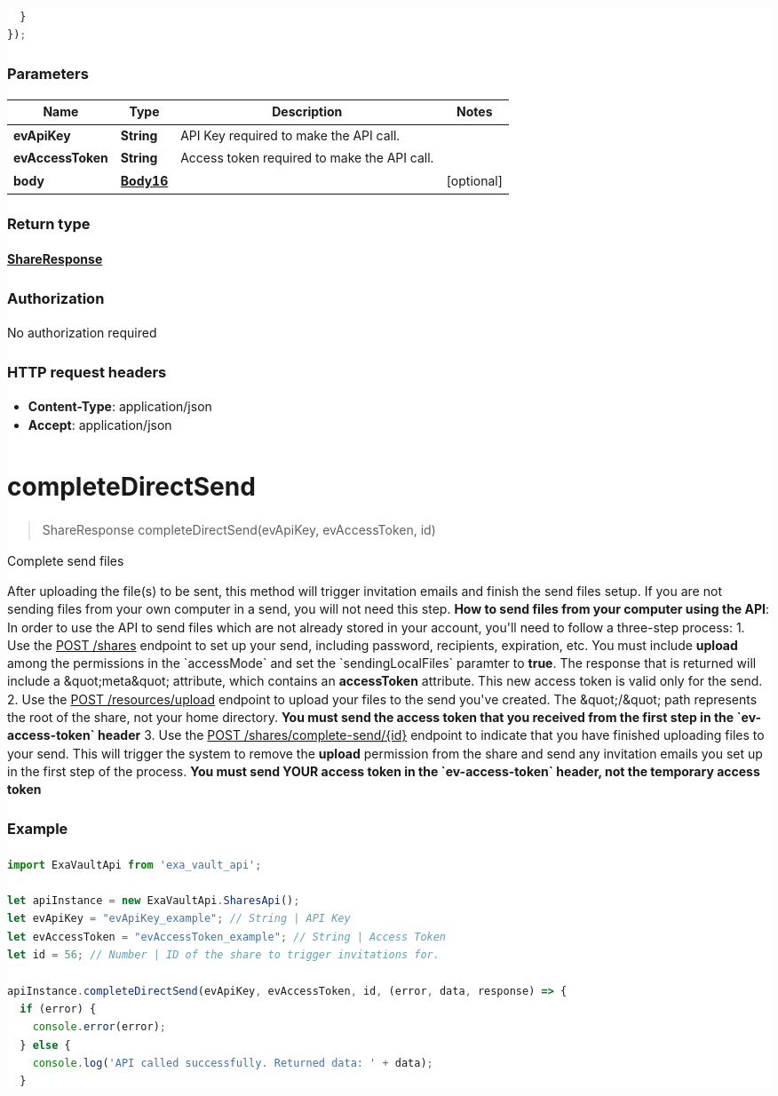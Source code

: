```javascript
  }
});
```

### Parameters

Name | Type | Description  | Notes
------------- | ------------- | ------------- | -------------
 **evApiKey** | **String**| API Key required to make the API call. | 
 **evAccessToken** | **String**| Access token required to make the API call. | 
 **body** | [**Body16**](Body16.md)|  | [optional] 

### Return type

[**ShareResponse**](ShareResponse.md)

### Authorization

No authorization required

### HTTP request headers

 - **Content-Type**: application/json
 - **Accept**: application/json

<a name="completeDirectSend"></a>
# **completeDirectSend**
> ShareResponse completeDirectSend(evApiKey, evAccessToken, id)

Complete send files

After uploading the file(s) to be sent, this method will trigger invitation emails and finish the send files setup. If you are not sending files from your own computer in a send, you will not need this step.    **How to send files from your computer using the API**:  In order to use the API to send files which are not already stored in your account, you&#x27;ll need to follow a three-step process:  1. Use the [POST /shares](#operation/addShare) endpoint to set up your send, including password, recipients, expiration, etc. You must include **upload** among the permissions in the &#x60;accessMode&#x60; and set the &#x60;sendingLocalFiles&#x60; paramter to **true**. The response that is returned will include a \&quot;meta\&quot; attribute, which contains an **accessToken** attribute. This new access token is valid only for the send. 2. Use the [POST /resources/upload](#operation/uploadFile) endpoint to upload your files to the send you&#x27;ve created. The \&quot;/\&quot; path represents the root of the share, not your home directory. **You must send the access token that you received from the first step in the &#x60;ev-access-token&#x60; header** 3. Use the [POST /shares/complete-send/{id}](#operation/completeDirectSend) endpoint to indicate that you have finished uploading files to your send. This will trigger the system to remove the **upload** permission from the share and send any invitation emails you set up in the first step of the process. **You must send YOUR access token in the &#x60;ev-access-token&#x60; header, not the temporary access token** 

### Example
```javascript
import ExaVaultApi from 'exa_vault_api';

let apiInstance = new ExaVaultApi.SharesApi();
let evApiKey = "evApiKey_example"; // String | API Key
let evAccessToken = "evAccessToken_example"; // String | Access Token
let id = 56; // Number | ID of the share to trigger invitations for.

apiInstance.completeDirectSend(evApiKey, evAccessToken, id, (error, data, response) => {
  if (error) {
    console.error(error);
  } else {
    console.log('API called successfully. Returned data: ' + data);
  }
```